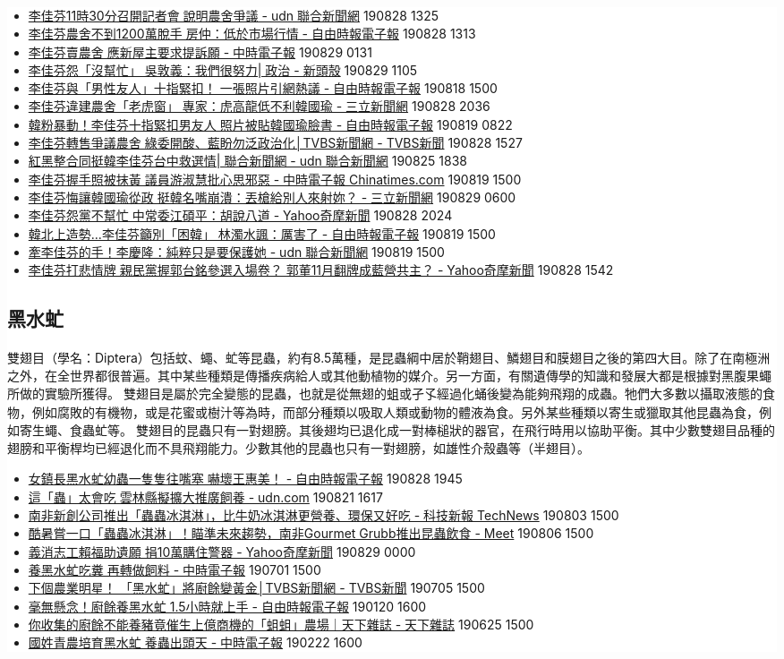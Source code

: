 - [李佳芬11時30分召開記者會 說明農舍爭議 - udn 聯合新聞網](https://udn.com/news/story/6656/4014255 "李佳芬11時30分召開記者會 說明農舍爭議 - udn 聯合新聞網") 190828 1325
- [李佳芬農舍不到1200萬脫手 房仲：低於市場行情 - 自由時報電子報](https://news.ltn.com.tw/news/Yunlin/breakingnews/2898481 "李佳芬農舍不到1200萬脫手 房仲：低於市場行情 - 自由時報電子報") 190828 1313
- [李佳芬賣農舍 應新屋主要求提訴願 - 中時電子報](https://www.chinatimes.com/newspapers/20190829000663-260118 "李佳芬賣農舍 應新屋主要求提訴願 - 中時電子報") 190829 0131
- [李佳芬怨「沒幫忙」 吳敦義：我們很努力| 政治 - 新頭殼](https://newtalk.tw/news/view/2019-08-29/292048 "李佳芬怨「沒幫忙」 吳敦義：我們很努力| 政治 - 新頭殼") 190829 1105
- [李佳芬與「男性友人」十指緊扣！ 一張照片引網熱議 - 自由時報電子報](https://news.ltn.com.tw/news/politics/breakingnews/2888417 "李佳芬與「男性友人」十指緊扣！ 一張照片引網熱議 - 自由時報電子報") 190818 1500
- [李佳芬違建農舍「老虎窗」 專家：虎高龍低不利韓國瑜 - 三立新聞網](https://www.setn.com/News.aspx?NewsID=593669 "李佳芬違建農舍「老虎窗」 專家：虎高龍低不利韓國瑜 - 三立新聞網") 190828 2036
- [韓粉暴動！李佳芬十指緊扣男友人 照片被貼韓國瑜臉書 - 自由時報電子報](https://news.ltn.com.tw/news/politics/breakingnews/2888710 "韓粉暴動！李佳芬十指緊扣男友人 照片被貼韓國瑜臉書 - 自由時報電子報") 190819 0822
- [李佳芬轉售爭議農舍 綠委開酸、藍盼勿泛政治化│TVBS新聞網 - TVBS新聞](https://news.tvbs.com.tw/politics/1191363 "李佳芬轉售爭議農舍 綠委開酸、藍盼勿泛政治化│TVBS新聞網 - TVBS新聞") 190828 1527
- [紅黑整合同挺韓李佳芬台中救選情| 聯合新聞網 - udn 聯合新聞網](https://udn.com/news/story/120536/4009552 "紅黑整合同挺韓李佳芬台中救選情| 聯合新聞網 - udn 聯合新聞網") 190825 1838
- [李佳芬握手照被抹黃 議員游淑慧批心思邪惡 - 中時電子報 Chinatimes.com](https://www.chinatimes.com/realtimenews/20190819003782-260407 "李佳芬握手照被抹黃 議員游淑慧批心思邪惡 - 中時電子報 Chinatimes.com") 190819 1500
- [李佳芬悔讓韓國瑜從政 挺韓名嘴崩潰：丟槍給別人來射妳？ - 三立新聞網](https://www.setn.com/News.aspx?NewsID=593768 "李佳芬悔讓韓國瑜從政 挺韓名嘴崩潰：丟槍給別人來射妳？ - 三立新聞網") 190829 0600
- [李佳芬怨黨不幫忙 中常委江碩平：胡說八道 - Yahoo奇摩新聞](https://tw.news.yahoo.com/video/%E6%9D%8E%E4%BD%B3%E8%8A%AC%E6%80%A8%E9%BB%A8%E4%B8%8D%E5%B9%AB%E5%BF%99-%E4%B8%AD%E5%B8%B8%E5%A7%94%E6%B1%9F%E7%A2%A9%E5%B9%B3-%E8%83%A1%E8%AA%AA%E5%85%AB%E9%81%93-122406328.html "李佳芬怨黨不幫忙 中常委江碩平：胡說八道 - Yahoo奇摩新聞") 190828 2024
- [韓北上造勢...李佳芬籲別「困韓」 林濁水諷：厲害了 - 自由時報電子報](https://news.ltn.com.tw/news/politics/breakingnews/2889181 "韓北上造勢...李佳芬籲別「困韓」 林濁水諷：厲害了 - 自由時報電子報") 190819 1500
- [牽李佳芬的手！李慶隆：純粹只是要保護她 - udn 聯合新聞網](https://udn.com/news/story/6656/3997202 "牽李佳芬的手！李慶隆：純粹只是要保護她 - udn 聯合新聞網") 190819 1500
- [李佳芬打悲情牌 親民黨握郭台銘參選入場卷？ 郭董11月翻牌成藍營共主？ - Yahoo奇摩新聞](https://tw.news.yahoo.com/%E6%9D%8E%E4%BD%B3%E8%8A%AC%E6%89%93%E6%82%B2%E6%83%85%E7%89%8C-%E8%A6%AA%E6%B0%91%E9%BB%A8%E6%8F%A1%E9%83%AD%E5%8F%B0%E9%8A%98%E5%8F%83%E9%81%B8%E5%85%A5%E5%A0%B4%E5%8D%B7-%E9%83%AD%E8%91%A311%E6%9C%88%E7%BF%BB%E7%89%8C%E6%88%90%E8%97%8D%E7%87%9F%E5%85%B1%E4%B8%BB-074234069.html "李佳芬打悲情牌 親民黨握郭台銘參選入場卷？ 郭董11月翻牌成藍營共主？ - Yahoo奇摩新聞") 190828 1542

## 黑水虻

雙翅目（學名：Diptera）包括蚊、蠅、虻等昆蟲，約有8.5萬種，是昆蟲綱中居於鞘翅目、鱗翅目和膜翅目之後的第四大目。除了在南極洲之外，在全世界都很普遍。其中某些種類是傳播疾病給人或其他動植物的媒介。另一方面，有關遺傳學的知識和發展大都是根據對黑腹果蠅所做的實驗所獲得。
雙翅目是屬於完全變態的昆蟲，也就是從無翅的蛆或孑孓經過化蛹後變為能夠飛翔的成蟲。牠們大多數以攝取液態的食物，例如腐敗的有機物，或是花蜜或樹汁等為時，而部分種類以吸取人類或動物的體液為食。另外某些種類以寄生或獵取其他昆蟲為食，例如寄生蠅、食蟲虻等。
雙翅目的昆蟲只有一對翅膀。其後翅均已退化成一對棒槌狀的器官，在飛行時用以協助平衡。其中少數雙翅目品種的翅膀和平衡桿均已經退化而不具飛翔能力。少數其他的昆蟲也只有一對翅膀，如雄性介殼蟲等（半翅目）。
- [女鎮長黑水虻幼蟲一隻隻往嘴塞 嚇壞王惠美！ - 自由時報電子報](https://news.ltn.com.tw/news/life/breakingnews/2899000 "女鎮長黑水虻幼蟲一隻隻往嘴塞 嚇壞王惠美！ - 自由時報電子報") 190828 1945
- [這「蟲」太會吃 雲林縣擬擴大推廣飼養 - udn.com](https://udn.com/news/story/7326/4001915 "這「蟲」太會吃 雲林縣擬擴大推廣飼養 - udn.com") 190821 1617
- [南非新創公司推出「蟲蟲冰淇淋」，比牛奶冰淇淋更營養、環保又好吃 - 科技新報 TechNews](https://ccc.technews.tw/2019/08/03/this-luxury-ice-cream-is-made-from-insects/ "南非新創公司推出「蟲蟲冰淇淋」，比牛奶冰淇淋更營養、環保又好吃 - 科技新報 TechNews") 190803 1500
- [酷暑嘗一口「蟲蟲冰淇淋」！瞄準未來趨勢，南非Gourmet Grubb推出昆蟲飲食 - Meet](https://meet.bnext.com.tw/articles/view/45235 "酷暑嘗一口「蟲蟲冰淇淋」！瞄準未來趨勢，南非Gourmet Grubb推出昆蟲飲食 - Meet") 190806 1500
- [義消志工賴福助遺願 捐10萬購住警器 - Yahoo奇摩新聞](https://tw.news.yahoo.com/%E7%BE%A9%E6%B6%88%E5%BF%97%E5%B7%A5%E8%B3%B4%E7%A6%8F%E5%8A%A9%E9%81%BA%E9%A1%98-%E6%8D%9010%E8%90%AC%E8%B3%BC%E4%BD%8F%E8%AD%A6%E5%99%A8-160000094.html "義消志工賴福助遺願 捐10萬購住警器 - Yahoo奇摩新聞") 190829 0000
- [養黑水虻吃糞 再轉做飼料 - 中時電子報](https://www.chinatimes.com/newspapers/20190701000487-260114 "養黑水虻吃糞 再轉做飼料 - 中時電子報") 190701 1500
- [下個農業明星！ 「黑水虻」將廚餘變黃金│TVBS新聞網 - TVBS新聞](https://news.tvbs.com.tw/life/1160924 "下個農業明星！ 「黑水虻」將廚餘變黃金│TVBS新聞網 - TVBS新聞") 190705 1500
- [毫無懸念！廚餘養黑水虻 1.5小時就上手 - 自由時報電子報](https://news.ltn.com.tw/news/life/breakingnews/2677509 "毫無懸念！廚餘養黑水虻 1.5小時就上手 - 自由時報電子報") 190120 1600
- [你收集的廚餘不能養豬竟催生上億商機的「蛆蛆」農場｜天下雜誌 - 天下雜誌](https://www.cw.com.tw/article/article.action?id=5095760 "你收集的廚餘不能養豬竟催生上億商機的「蛆蛆」農場｜天下雜誌 - 天下雜誌") 190625 1500
- [國姓青農培育黑水虻 養蟲出頭天 - 中時電子報](https://www.chinatimes.com/newspapers/20190222000657-260107 "國姓青農培育黑水虻 養蟲出頭天 - 中時電子報") 190222 1600